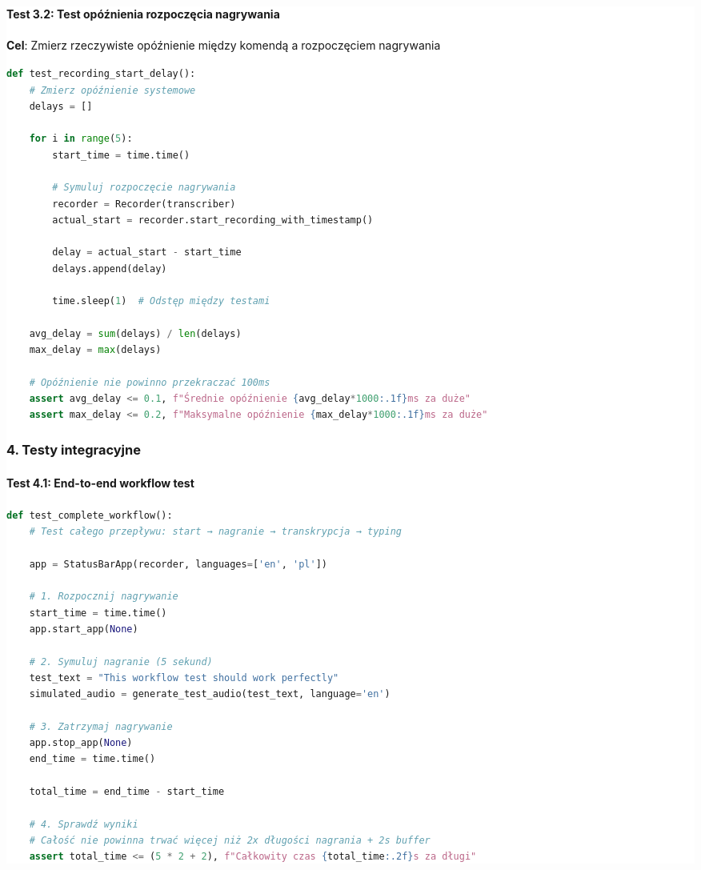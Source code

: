 #### Test 3.2: Test opóźnienia rozpoczęcia nagrywania
**Cel**: Zmierz rzeczywiste opóźnienie między komendą a rozpoczęciem nagrywania

```python
def test_recording_start_delay():
    # Zmierz opóźnienie systemowe
    delays = []
    
    for i in range(5):
        start_time = time.time()
        
        # Symuluj rozpoczęcie nagrywania
        recorder = Recorder(transcriber)
        actual_start = recorder.start_recording_with_timestamp()
        
        delay = actual_start - start_time
        delays.append(delay)
        
        time.sleep(1)  # Odstęp między testami
    
    avg_delay = sum(delays) / len(delays)
    max_delay = max(delays)
    
    # Opóźnienie nie powinno przekraczać 100ms
    assert avg_delay <= 0.1, f"Średnie opóźnienie {avg_delay*1000:.1f}ms za duże"
    assert max_delay <= 0.2, f"Maksymalne opóźnienie {max_delay*1000:.1f}ms za duże"
```

### 4. Testy integracyjne

#### Test 4.1: End-to-end workflow test
```python
def test_complete_workflow():
    # Test całego przepływu: start → nagranie → transkrypcja → typing
    
    app = StatusBarApp(recorder, languages=['en', 'pl'])
    
    # 1. Rozpocznij nagrywanie
    start_time = time.time()
    app.start_app(None)
    
    # 2. Symuluj nagranie (5 sekund)
    test_text = "This workflow test should work perfectly"
    simulated_audio = generate_test_audio(test_text, language='en')
    
    # 3. Zatrzymaj nagrywanie
    app.stop_app(None)
    end_time = time.time()
    
    total_time = end_time - start_time
    
    # 4. Sprawdź wyniki
    # Całość nie powinna trwać więcej niż 2x długości nagrania + 2s buffer
    assert total_time <= (5 * 2 + 2), f"Całkowity czas {total_time:.2f}s za długi"
```
